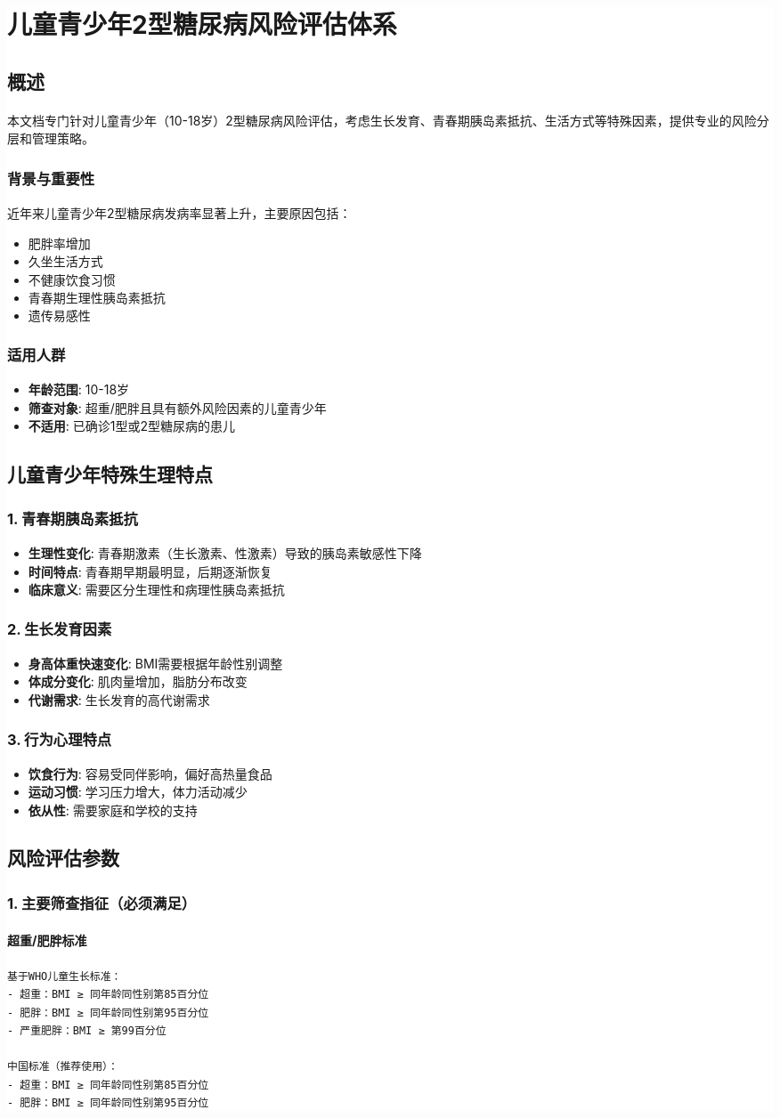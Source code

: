 # 儿童青少年2型糖尿病风险评估体系

## 概述

本文档专门针对儿童青少年（10-18岁）2型糖尿病风险评估，考虑生长发育、青春期胰岛素抵抗、生活方式等特殊因素，提供专业的风险分层和管理策略。

### 背景与重要性

近年来儿童青少年2型糖尿病发病率显著上升，主要原因包括：
- 肥胖率增加
- 久坐生活方式
- 不健康饮食习惯
- 青春期生理性胰岛素抵抗
- 遗传易感性

### 适用人群
- **年龄范围**: 10-18岁
- **筛查对象**: 超重/肥胖且具有额外风险因素的儿童青少年
- **不适用**: 已确诊1型或2型糖尿病的患儿

## 儿童青少年特殊生理特点

### 1. 青春期胰岛素抵抗
- **生理性变化**: 青春期激素（生长激素、性激素）导致的胰岛素敏感性下降
- **时间特点**: 青春期早期最明显，后期逐渐恢复
- **临床意义**: 需要区分生理性和病理性胰岛素抵抗

### 2. 生长发育因素
- **身高体重快速变化**: BMI需要根据年龄性别调整
- **体成分变化**: 肌肉量增加，脂肪分布改变
- **代谢需求**: 生长发育的高代谢需求

### 3. 行为心理特点
- **饮食行为**: 容易受同伴影响，偏好高热量食品
- **运动习惯**: 学习压力增大，体力活动减少
- **依从性**: 需要家庭和学校的支持

## 风险评估参数

### 1. 主要筛查指征（必须满足）

#### 超重/肥胖标准
```
基于WHO儿童生长标准：
- 超重：BMI ≥ 同年龄同性别第85百分位
- 肥胖：BMI ≥ 同年龄同性别第95百分位
- 严重肥胖：BMI ≥ 第99百分位

中国标准（推荐使用）：
- 超重：BMI ≥ 同年龄同性别第85百分位
- 肥胖：BMI ≥ 同年龄同性别第95百分位
```
